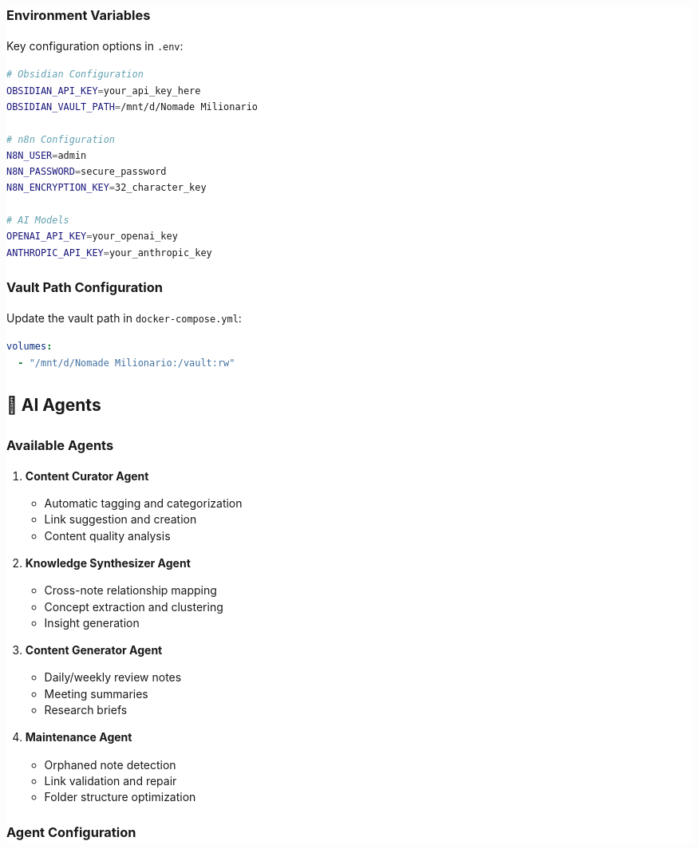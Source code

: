 ### Environment Variables

Key configuration options in `.env`:

```bash
# Obsidian Configuration
OBSIDIAN_API_KEY=your_api_key_here
OBSIDIAN_VAULT_PATH=/mnt/d/Nomade Milionario

# n8n Configuration
N8N_USER=admin
N8N_PASSWORD=secure_password
N8N_ENCRYPTION_KEY=32_character_key

# AI Models
OPENAI_API_KEY=your_openai_key
ANTHROPIC_API_KEY=your_anthropic_key
```

### Vault Path Configuration

Update the vault path in `docker-compose.yml`:

```yaml
volumes:
  - "/mnt/d/Nomade Milionario:/vault:rw"
```

## 🤖 AI Agents

### Available Agents

1. **Content Curator Agent**
   - Automatic tagging and categorization
   - Link suggestion and creation
   - Content quality analysis

2. **Knowledge Synthesizer Agent**
   - Cross-note relationship mapping
   - Concept extraction and clustering
   - Insight generation

3. **Content Generator Agent**
   - Daily/weekly review notes
   - Meeting summaries
   - Research briefs

4. **Maintenance Agent**
   - Orphaned note detection
   - Link validation and repair
   - Folder structure optimization

### Agent Configuration
